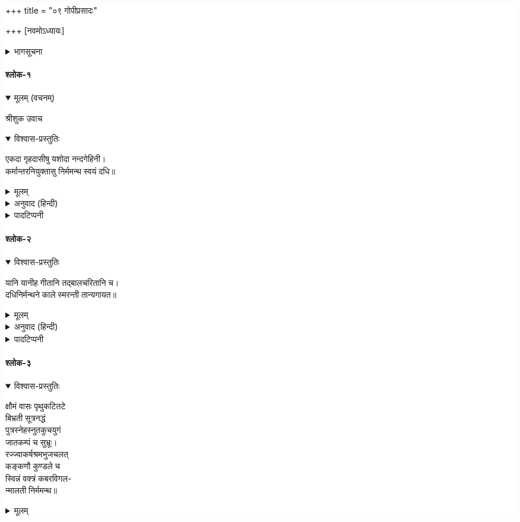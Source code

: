 +++
title = "०९ गोपीप्रसादः"

+++
[नवमोऽध्यायः]



<details><summary>भागसूचना</summary></details>

#### श्लोक-१


<details open><summary>मूलम् (वचनम्)</summary>

श्रीशुक उवाच
</details>

<details open><summary>विश्वास-प्रस्तुतिः</summary>

एकदा गृहदासीषु यशोदा नन्दगेहिनी।  
कर्मान्तरनियुक्तासु निर्ममन्थ स्वयं दधि॥
</details>

<details><summary>मूलम्</summary></details>

<details><summary>अनुवाद (हिन्दी)</summary></details>

<details><summary>पादटिप्पनी</summary></details>

#### श्लोक-२


<details open><summary>विश्वास-प्रस्तुतिः</summary>

यानि यानीह गीतानि तद‍्बालचरितानि च।  
दधिनिर्मन्थने काले स्मरन्ती तान्यगायत॥
</details>

<details><summary>मूलम्</summary></details>

<details><summary>अनुवाद (हिन्दी)</summary></details>

<details><summary>पादटिप्पनी</summary></details>

#### श्लोक-३


<details open><summary>विश्वास-प्रस्तुतिः</summary>

क्षौमं वासः पृथुकटितटे  
बिभ्रती सूत्रनद्धं  
पुत्रस्नेहस्नुतकुचयुगं  
जातकम्पं च सुभ्रूः।  
रज्ज्वाकर्षश्रमभुजचलत्  
कङ्कणौ कुण्डले च  
स्विन्नं वक्त्रं कबरविगल-  
न्मालती निर्ममन्थ॥
</details>

<details><summary>मूलम्</summary></details>
